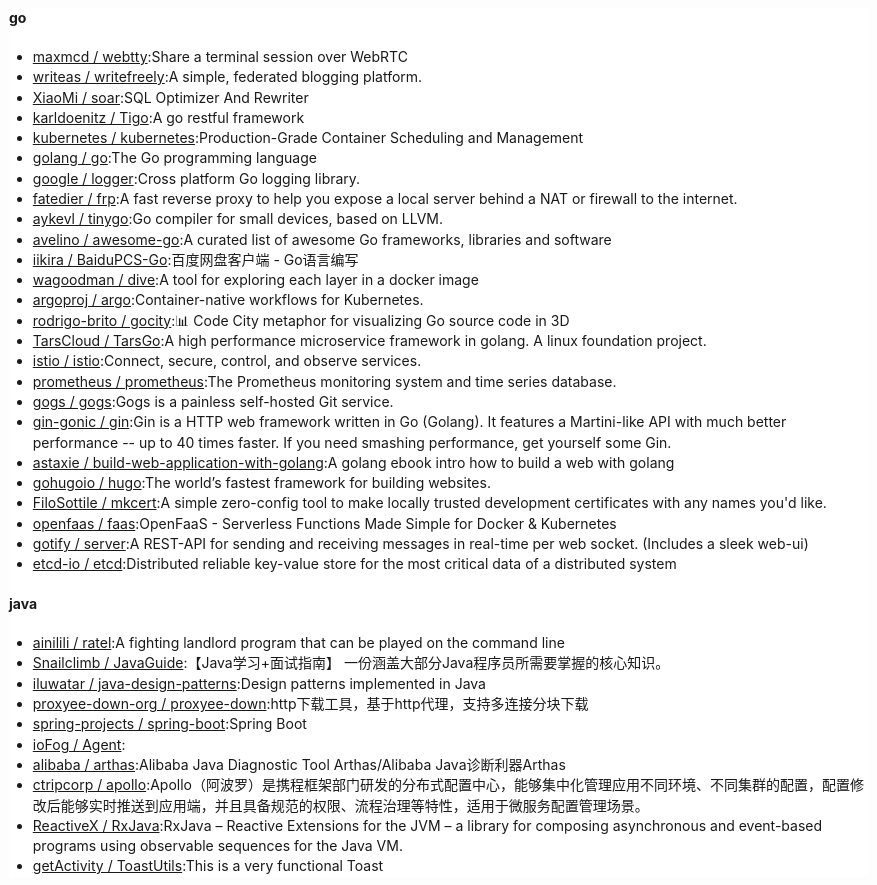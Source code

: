 #### go
* [maxmcd / webtty](https://github.com/maxmcd/webtty):Share a terminal session over WebRTC
* [writeas / writefreely](https://github.com/writeas/writefreely):A simple, federated blogging platform.
* [XiaoMi / soar](https://github.com/XiaoMi/soar):SQL Optimizer And Rewriter
* [karldoenitz / Tigo](https://github.com/karldoenitz/Tigo):A go restful framework
* [kubernetes / kubernetes](https://github.com/kubernetes/kubernetes):Production-Grade Container Scheduling and Management
* [golang / go](https://github.com/golang/go):The Go programming language
* [google / logger](https://github.com/google/logger):Cross platform Go logging library.
* [fatedier / frp](https://github.com/fatedier/frp):A fast reverse proxy to help you expose a local server behind a NAT or firewall to the internet.
* [aykevl / tinygo](https://github.com/aykevl/tinygo):Go compiler for small devices, based on LLVM.
* [avelino / awesome-go](https://github.com/avelino/awesome-go):A curated list of awesome Go frameworks, libraries and software
* [iikira / BaiduPCS-Go](https://github.com/iikira/BaiduPCS-Go):百度网盘客户端 - Go语言编写
* [wagoodman / dive](https://github.com/wagoodman/dive):A tool for exploring each layer in a docker image
* [argoproj / argo](https://github.com/argoproj/argo):Container-native workflows for Kubernetes.
* [rodrigo-brito / gocity](https://github.com/rodrigo-brito/gocity):📊 Code City metaphor for visualizing Go source code in 3D
* [TarsCloud / TarsGo](https://github.com/TarsCloud/TarsGo):A high performance microservice framework in golang. A linux foundation project.
* [istio / istio](https://github.com/istio/istio):Connect, secure, control, and observe services.
* [prometheus / prometheus](https://github.com/prometheus/prometheus):The Prometheus monitoring system and time series database.
* [gogs / gogs](https://github.com/gogs/gogs):Gogs is a painless self-hosted Git service.
* [gin-gonic / gin](https://github.com/gin-gonic/gin):Gin is a HTTP web framework written in Go (Golang). It features a Martini-like API with much better performance -- up to 40 times faster. If you need smashing performance, get yourself some Gin.
* [astaxie / build-web-application-with-golang](https://github.com/astaxie/build-web-application-with-golang):A golang ebook intro how to build a web with golang
* [gohugoio / hugo](https://github.com/gohugoio/hugo):The world’s fastest framework for building websites.
* [FiloSottile / mkcert](https://github.com/FiloSottile/mkcert):A simple zero-config tool to make locally trusted development certificates with any names you'd like.
* [openfaas / faas](https://github.com/openfaas/faas):OpenFaaS - Serverless Functions Made Simple for Docker & Kubernetes
* [gotify / server](https://github.com/gotify/server):A REST-API for sending and receiving messages in real-time per web socket. (Includes a sleek web-ui)
* [etcd-io / etcd](https://github.com/etcd-io/etcd):Distributed reliable key-value store for the most critical data of a distributed system

#### java
* [ainilili / ratel](https://github.com/ainilili/ratel):A fighting landlord program that can be played on the command line
* [Snailclimb / JavaGuide](https://github.com/Snailclimb/JavaGuide):【Java学习+面试指南】 一份涵盖大部分Java程序员所需要掌握的核心知识。
* [iluwatar / java-design-patterns](https://github.com/iluwatar/java-design-patterns):Design patterns implemented in Java
* [proxyee-down-org / proxyee-down](https://github.com/proxyee-down-org/proxyee-down):http下载工具，基于http代理，支持多连接分块下载
* [spring-projects / spring-boot](https://github.com/spring-projects/spring-boot):Spring Boot
* [ioFog / Agent](https://github.com/ioFog/Agent):
* [alibaba / arthas](https://github.com/alibaba/arthas):Alibaba Java Diagnostic Tool Arthas/Alibaba Java诊断利器Arthas
* [ctripcorp / apollo](https://github.com/ctripcorp/apollo):Apollo（阿波罗）是携程框架部门研发的分布式配置中心，能够集中化管理应用不同环境、不同集群的配置，配置修改后能够实时推送到应用端，并且具备规范的权限、流程治理等特性，适用于微服务配置管理场景。
* [ReactiveX / RxJava](https://github.com/ReactiveX/RxJava):RxJava – Reactive Extensions for the JVM – a library for composing asynchronous and event-based programs using observable sequences for the Java VM.
* [getActivity / ToastUtils](https://github.com/getActivity/ToastUtils):This is a very functional Toast